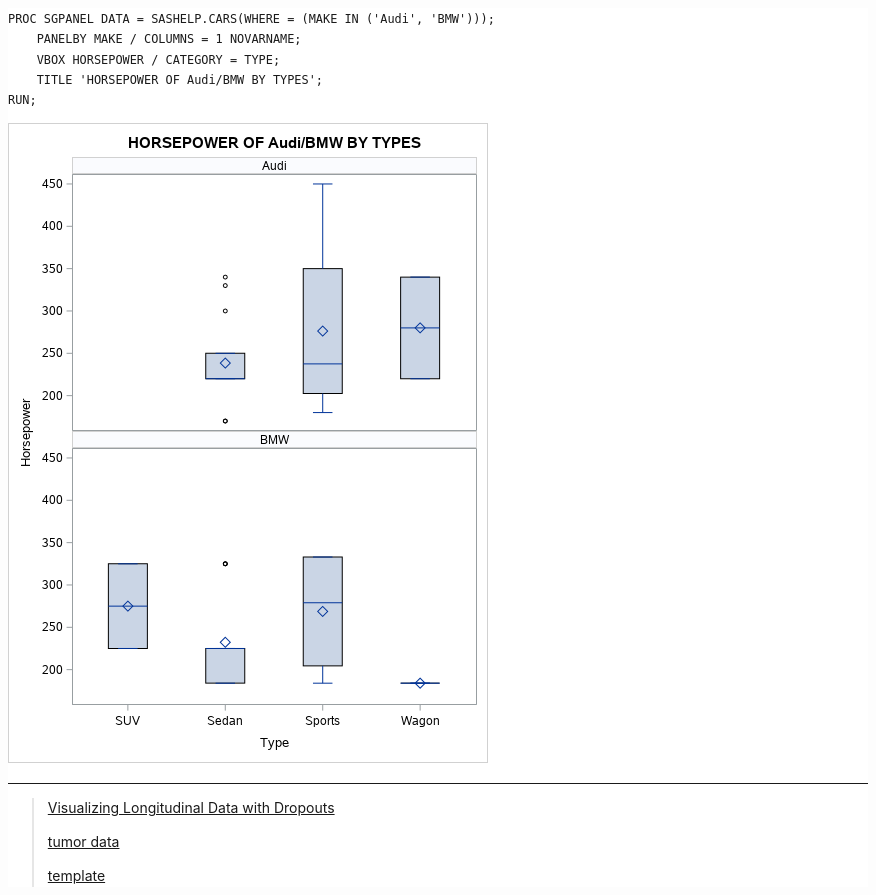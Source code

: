```SAS
PROC SGPANEL DATA = SASHELP.CARS(WHERE = (MAKE IN ('Audi', 'BMW')));
    PANELBY MAKE / COLUMNS = 1 NOVARNAME;
    VBOX HORSEPOWER / CATEGORY = TYPE;
    TITLE 'HORSEPOWER OF Audi/BMW BY TYPES';
RUN; 
```

<img src="./00.Source/px114.png" alt="p114" style="zoom:100%;"/>

----
>
> [Visualizing Longitudinal Data with Dropouts ](http://blog.sina.com.cn/s/blog_58ea0d1f0101i448.html)
> 
> [tumor data](http://support.sas.com/documentation/cdl/en/statug/66103/HTML/default/viewer.htm#statug_phreg_examples07.htm)
>
> [template](https://www.cnblogs.com/abble/p/11344773.html)
